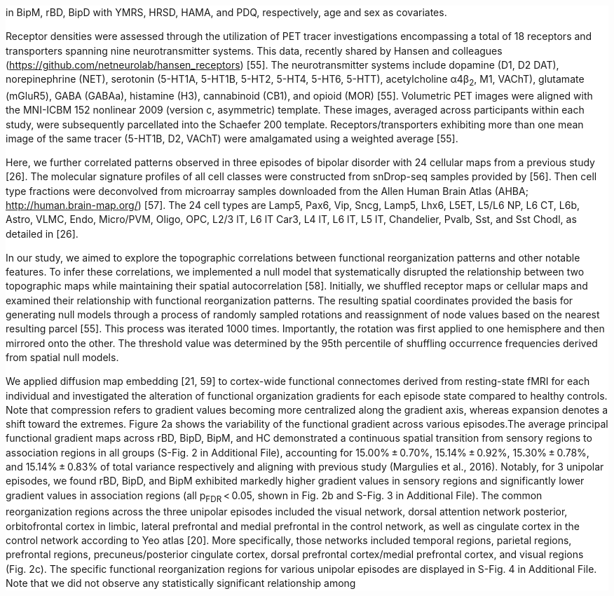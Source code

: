 in BipM, rBD, BipD with YMRS, HRSD, HAMA, and PDQ, respectively, age and sex as covariates.</p></sec><sec id="Sec12"><title>Molecular mechanism of functional reorganization</title><sec id="Sec13"><title>Functional reorganization and receptor maps</title><p id="Par71">Receptor densities were assessed through the utilization of PET tracer investigations encompassing a total of 18 receptors and transporters spanning nine neurotransmitter systems. This data, recently shared by Hansen and colleagues (<ext-link ext-link-type="uri" xlink:href="https://github.com/netneurolab/hansen_receptors">https://github.com/netneurolab/hansen_receptors</ext-link>) [<xref ref-type="bibr" rid="CR55">55</xref>]. The neurotransmitter systems include dopamine (D1, D2 DAT), norepinephrine (NET), serotonin (5-HT1A, 5-HT1B, 5-HT2, 5-HT4, 5-HT6, 5-HTT), acetylcholine &#x003b1;4&#x003b2;<sub>2</sub>, M1, VAChT), glutamate (mGluR5), GABA (GABAa), histamine (H3), cannabinoid (CB1), and opioid (MOR) [<xref ref-type="bibr" rid="CR55">55</xref>]. Volumetric PET images were aligned with the MNI-ICBM 152 nonlinear 2009 (version c, asymmetric) template. These images, averaged across participants within each study, were subsequently parcellated into the Schaefer 200 template. Receptors/transporters exhibiting more than one mean image of the same tracer (5-HT1B, D2, VAChT) were amalgamated using a weighted average [<xref ref-type="bibr" rid="CR55">55</xref>].</p></sec><sec id="Sec14"><title>Functional reorganization and cellular maps</title><p id="Par72">Here, we further correlated patterns observed in three episodes of bipolar disorder with 24 cellular maps from a previous study [<xref ref-type="bibr" rid="CR26">26</xref>]. The molecular signature profiles of all cell classes were constructed from snDrop-seq samples provided by [<xref ref-type="bibr" rid="CR56">56</xref>]. Then cell type fractions were deconvolved from microarray samples downloaded from the Allen Human Brain Atlas (AHBA; <ext-link ext-link-type="uri" xlink:href="http://human.brain-map.org/">http://human.brain-map.org/</ext-link>) [<xref ref-type="bibr" rid="CR57">57</xref>]. The 24 cell types are Lamp5, Pax6, Vip, Sncg, Lamp5, Lhx6, L5ET, L5/L6 NP, L6 CT, L6b, Astro, VLMC, Endo, Micro/PVM, Oligo, OPC, L2/3 lT, L6 lT Car3, L4 lT, L6 lT, L5 lT, Chandelier, Pvalb, Sst, and Sst Chodl, as detailed in [<xref ref-type="bibr" rid="CR26">26</xref>].</p></sec></sec><sec id="Sec15"><title>Null model</title><p id="Par73">In our study, we aimed to explore the topographic correlations between functional reorganization patterns and other notable features. To infer these correlations, we implemented a null model that systematically disrupted the relationship between two topographic maps while maintaining their spatial autocorrelation [<xref ref-type="bibr" rid="CR58">58</xref>]. Initially, we shuffled receptor maps or cellular maps and examined their relationship with functional reorganization patterns. The resulting spatial coordinates provided the basis for generating null models through a process of randomly sampled rotations and reassignment of node values based on the nearest resulting parcel [<xref ref-type="bibr" rid="CR55">55</xref>]. This process was iterated 1000 times. Importantly, the rotation was first applied to one hemisphere and then mirrored onto the other. The threshold value was determined by the 95th percentile of shuffling occurrence frequencies derived from spatial null models.</p></sec></sec><sec id="Sec16"><title>Results</title><sec id="Sec17"><title>Functional reorganization across various episodes</title><p id="Par74">We applied diffusion map embedding [<xref ref-type="bibr" rid="CR21">21</xref>, <xref ref-type="bibr" rid="CR59">59</xref>] to cortex-wide functional connectomes derived from resting-state fMRI for each individual and investigated the alteration of functional organization gradients for each episode state compared to healthy controls. Note that compression refers to gradient values becoming more centralized along the gradient axis, whereas expansion denotes a shift toward the extremes. Figure&#x000a0;<xref rid="Fig2" ref-type="fig">2</xref>a shows the variability of the functional gradient across various episodes.The average principal functional gradient maps across rBD, BipD, BipM, and HC demonstrated a continuous spatial transition from sensory regions to association regions in all groups (S-Fig.&#x000a0;2 in Additional File), accounting for 15.00%&#x02009;&#x000b1;&#x02009;0.70%, 15.14%&#x02009;&#x000b1;&#x02009;0.92%, 15.30%&#x02009;&#x000b1;&#x02009;0.78%, and 15.14%&#x02009;&#x000b1;&#x02009;0.83% of total variance respectively and aligning with previous study (Margulies et al., 2016). Notably, for 3 unipolar episodes, we found rBD, BipD, and BipM exhibited markedly higher gradient values in sensory regions and significantly lower gradient values in association regions (all <italic>p</italic><sub><italic>FDR</italic></sub>&#x02009;&#x0003c;&#x02009;0.05, shown in Fig.&#x000a0;<xref rid="Fig2" ref-type="fig">2</xref>b and S-Fig. 3&#x000a0;in Additional File). The common reorganization regions across the three unipolar episodes included the visual network, dorsal attention network posterior, orbitofrontal cortex in limbic, lateral prefrontal and medial prefrontal in the control network, as well as cingulate cortex in the control network according to Yeo atlas [<xref ref-type="bibr" rid="CR20">20</xref>]. More specifically, those networks included temporal regions, parietal regions, prefrontal regions, precuneus/posterior cingulate cortex, dorsal prefrontal cortex/medial prefrontal cortex, and visual regions (Fig.&#x000a0;<xref rid="Fig2" ref-type="fig">2</xref>c). The specific functional reorganization regions for various unipolar episodes are displayed in S-Fig. 4&#x000a0;in Additional File. Note that we did not observe any statistically significant relationship among